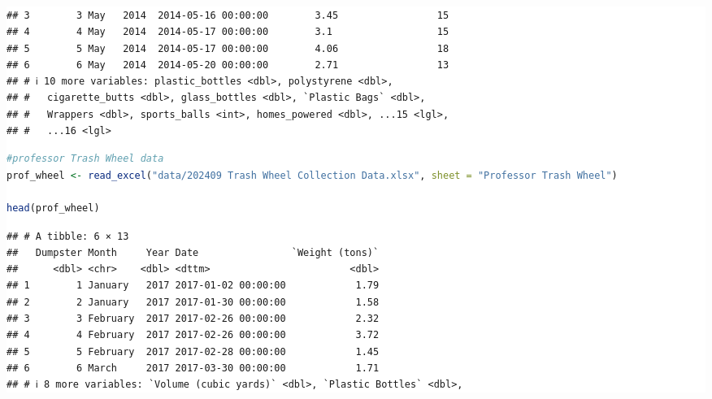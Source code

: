     ## 3        3 May   2014  2014-05-16 00:00:00        3.45                 15
    ## 4        4 May   2014  2014-05-17 00:00:00        3.1                  15
    ## 5        5 May   2014  2014-05-17 00:00:00        4.06                 18
    ## 6        6 May   2014  2014-05-20 00:00:00        2.71                 13
    ## # ℹ 10 more variables: plastic_bottles <dbl>, polystyrene <dbl>,
    ## #   cigarette_butts <dbl>, glass_bottles <dbl>, `Plastic Bags` <dbl>,
    ## #   Wrappers <dbl>, sports_balls <int>, homes_powered <dbl>, ...15 <lgl>,
    ## #   ...16 <lgl>

``` r
#professor Trash Wheel data
prof_wheel <- read_excel("data/202409 Trash Wheel Collection Data.xlsx", sheet = "Professor Trash Wheel")

head(prof_wheel)
```

    ## # A tibble: 6 × 13
    ##   Dumpster Month     Year Date                `Weight (tons)`
    ##      <dbl> <chr>    <dbl> <dttm>                        <dbl>
    ## 1        1 January   2017 2017-01-02 00:00:00            1.79
    ## 2        2 January   2017 2017-01-30 00:00:00            1.58
    ## 3        3 February  2017 2017-02-26 00:00:00            2.32
    ## 4        4 February  2017 2017-02-26 00:00:00            3.72
    ## 5        5 February  2017 2017-02-28 00:00:00            1.45
    ## 6        6 March     2017 2017-03-30 00:00:00            1.71
    ## # ℹ 8 more variables: `Volume (cubic yards)` <dbl>, `Plastic Bottles` <dbl>,